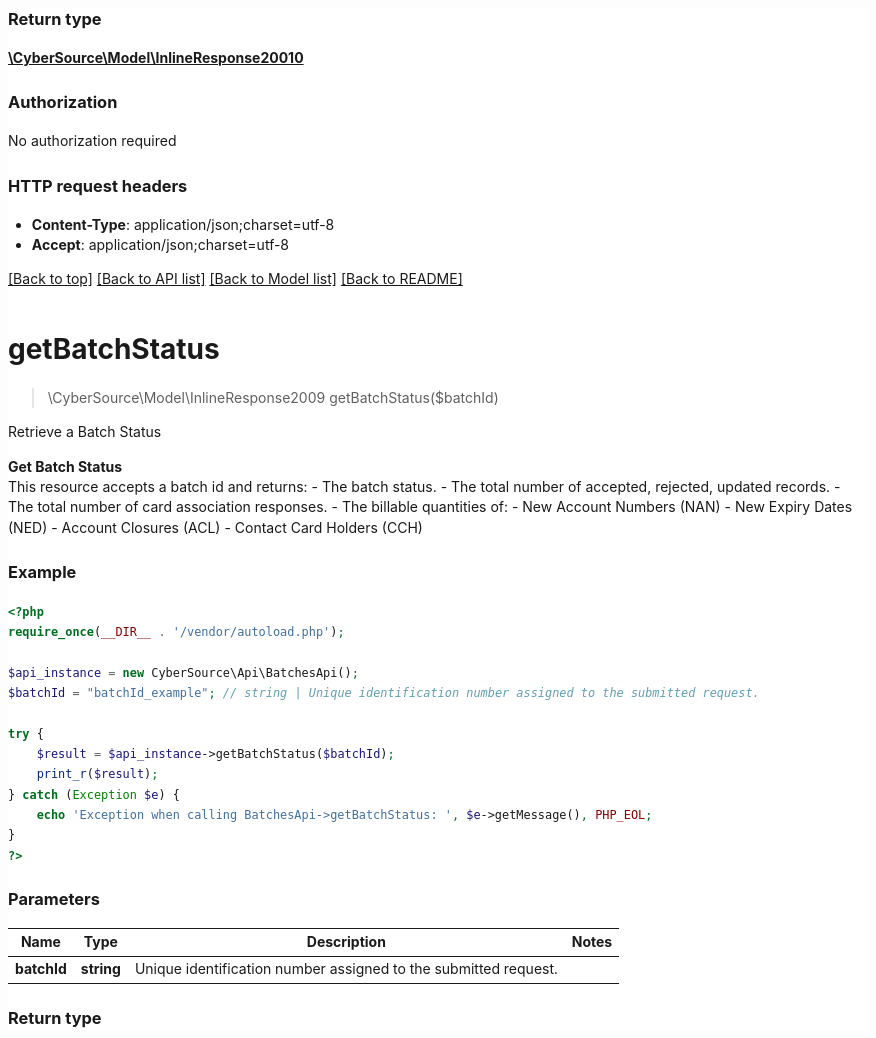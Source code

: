 ### Return type

[**\CyberSource\Model\InlineResponse20010**](../Model/InlineResponse20010.md)

### Authorization

No authorization required

### HTTP request headers

 - **Content-Type**: application/json;charset=utf-8
 - **Accept**: application/json;charset=utf-8

[[Back to top]](#) [[Back to API list]](../../README.md#documentation-for-api-endpoints) [[Back to Model list]](../../README.md#documentation-for-models) [[Back to README]](../../README.md)

# **getBatchStatus**
> \CyberSource\Model\InlineResponse2009 getBatchStatus($batchId)

Retrieve a Batch Status

**Get Batch Status**<br>This resource accepts a batch id and returns: - The batch status. - The total number of accepted, rejected, updated records. - The total number of card association responses. - The billable quantities of:   - New Account Numbers (NAN)   - New Expiry Dates (NED)   - Account Closures (ACL)   - Contact Card Holders (CCH)

### Example
```php
<?php
require_once(__DIR__ . '/vendor/autoload.php');

$api_instance = new CyberSource\Api\BatchesApi();
$batchId = "batchId_example"; // string | Unique identification number assigned to the submitted request.

try {
    $result = $api_instance->getBatchStatus($batchId);
    print_r($result);
} catch (Exception $e) {
    echo 'Exception when calling BatchesApi->getBatchStatus: ', $e->getMessage(), PHP_EOL;
}
?>
```

### Parameters

Name | Type | Description  | Notes
------------- | ------------- | ------------- | -------------
 **batchId** | **string**| Unique identification number assigned to the submitted request. |

### Return type

